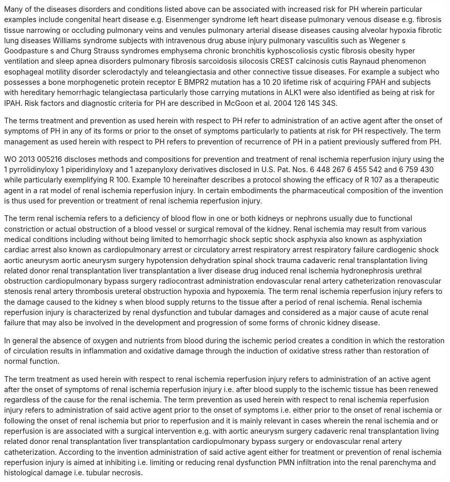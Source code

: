 Many of the diseases disorders and conditions listed above can be associated with increased risk for PH wherein particular examples include congenital heart disease e.g. Eisenmenger syndrome left heart disease pulmonary venous disease e.g. fibrosis tissue narrowing or occluding pulmonary veins and venules pulmonary arterial disease diseases causing alveolar hypoxia fibrotic lung diseases Williams syndrome subjects with intravenous drug abuse injury pulmonary vasculitis such as Wegener s Goodpasture s and Churg Strauss syndromes emphysema chronic bronchitis kyphoscoliosis cystic fibrosis obesity hyper ventilation and sleep apnea disorders pulmonary fibrosis sarcoidosis silocosis CREST calcinosis cutis Raynaud phenomenon esophageal motility disorder sclerodactyly and teleangiectasia and other connective tissue diseases. For example a subject who possesses a bone morphogenetic protein receptor E BMPR2 mutation has a 10 20 lifetime risk of acquiring FPAH and subjects with hereditary hemorrhagic telangiectasa particularly those carrying mutations in ALK1 were also identified as being at risk for IPAH. Risk factors and diagnostic criteria for PH are described in McGoon et al. 2004 126 14S 34S.

The terms treatment and prevention as used herein with respect to PH refer to administration of an active agent after the onset of symptoms of PH in any of its forms or prior to the onset of symptoms particularly to patients at risk for PH respectively. The term management as used herein with respect to PH refers to prevention of recurrence of PH in a patient previously suffered from PH.

WO 2013 005216 discloses methods and compositions for prevention and treatment of renal ischemia reperfusion injury using the 1 pyrrolidinyloxy 1 piperidinyloxy and 1 azepanyloxy derivatives disclosed in U.S. Pat. Nos. 6 448 267 6 455 542 and 6 759 430 while particularly exemplifying R 100. Example 10 hereinafter describes a protocol showing the efficacy of R 107 as a therapeutic agent in a rat model of renal ischemia reperfusion injury. In certain embodiments the pharmaceutical composition of the invention is thus used for prevention or treatment of renal ischemia reperfusion injury.

The term renal ischemia refers to a deficiency of blood flow in one or both kidneys or nephrons usually due to functional constriction or actual obstruction of a blood vessel or surgical removal of the kidney. Renal ischemia may result from various medical conditions including without being limited to hemorrhagic shock septic shock asphyxia also known as asphyxiation cardiac arrest also known as cardiopulmonary arrest or circulatory arrest respiratory arrest respiratory failure cardiogenic shock aortic aneurysm aortic aneurysm surgery hypotension dehydration spinal shock trauma cadaveric renal transplantation living related donor renal transplantation liver transplantation a liver disease drug induced renal ischemia hydronephrosis urethral obstruction cardiopulmonary bypass surgery radiocontrast administration endovascular renal artery catheterization renovascular stenosis renal artery thrombosis ureteral obstruction hypoxia and hypoxemia. The term renal ischemia reperfusion injury refers to the damage caused to the kidney s when blood supply returns to the tissue after a period of renal ischemia. Renal ischemia reperfusion injury is characterized by renal dysfunction and tubular damages and considered as a major cause of acute renal failure that may also be involved in the development and progression of some forms of chronic kidney disease.

In general the absence of oxygen and nutrients from blood during the ischemic period creates a condition in which the restoration of circulation results in inflammation and oxidative damage through the induction of oxidative stress rather than restoration of normal function.

The term treatment as used herein with respect to renal ischemia reperfusion injury refers to administration of an active agent after the onset of symptoms of renal ischemia reperfusion injury i.e. after blood supply to the ischemic tissue has been renewed regardless of the cause for the renal ischemia. The term prevention as used herein with respect to renal ischemia reperfusion injury refers to administration of said active agent prior to the onset of symptoms i.e. either prior to the onset of renal ischemia or following the onset of renal ischemia but prior to reperfusion and it is mainly relevant in cases wherein the renal ischemia and or reperfusion is are associated with a surgical intervention e.g. with aortic aneurysm surgery cadaveric renal transplantation living related donor renal transplantation liver transplantation cardiopulmonary bypass surgery or endovascular renal artery catheterization. According to the invention administration of said active agent either for treatment or prevention of renal ischemia reperfusion injury is aimed at inhibiting i.e. limiting or reducing renal dysfunction PMN infiltration into the renal parenchyma and histological damage i.e. tubular necrosis.
